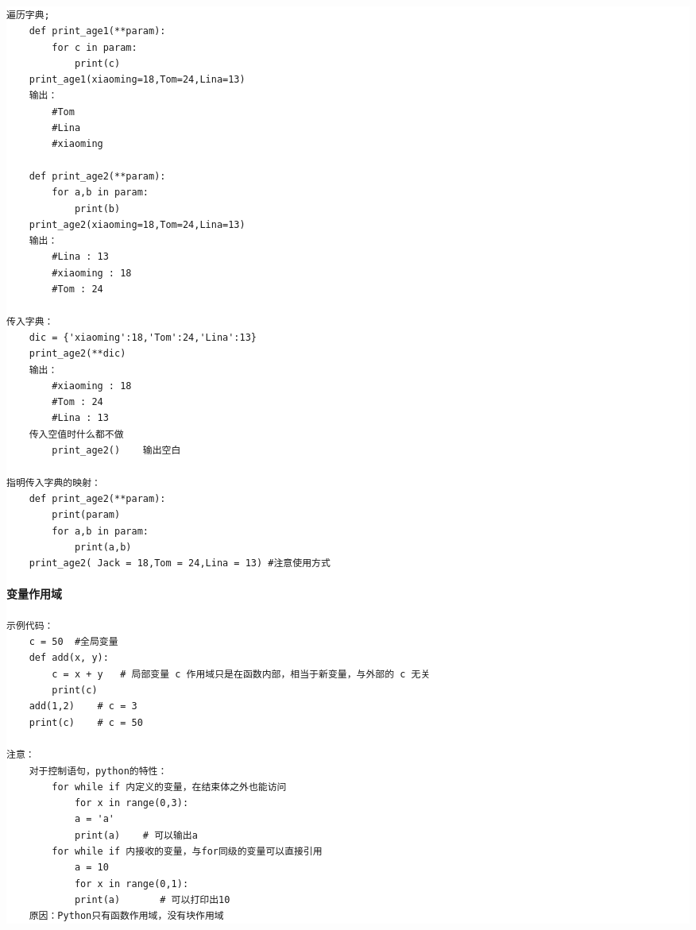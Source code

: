     遍历字典;
        def print_age1(**param):
            for c in param:
                print(c)
        print_age1(xiaoming=18,Tom=24,Lina=13)
        输出：
            #Tom
            #Lina
            #xiaoming
            
        def print_age2(**param):
            for a,b in param:
                print(b)
        print_age2(xiaoming=18,Tom=24,Lina=13)
        输出：
            #Lina : 13
            #xiaoming : 18
            #Tom : 24
    
    传入字典：
        dic = {'xiaoming':18,'Tom':24,'Lina':13}
        print_age2(**dic)
        输出：
            #xiaoming : 18
            #Tom : 24
            #Lina : 13
        传入空值时什么都不做
            print_age2()    输出空白
    
    指明传入字典的映射：
        def print_age2(**param):
            print(param)
            for a,b in param:
                print(a,b)
        print_age2( Jack = 18,Tom = 24,Lina = 13) #注意使用方式



#### **变量作用域**
    示例代码：
        c = 50  #全局变量
        def add(x, y):
            c = x + y   # 局部变量 c 作用域只是在函数内部，相当于新变量，与外部的 c 无关
            print(c)
        add(1,2)    # c = 3
        print(c)    # c = 50
     
    注意：
        对于控制语句，python的特性：
            for while if 内定义的变量，在结束体之外也能访问
                for x in range(0,3):
                a = 'a'
                print(a)    # 可以输出a
            for while if 内接收的变量，与for同级的变量可以直接引用
                a = 10
                for x in range(0,1):
                print(a)       # 可以打印出10
        原因：Python只有函数作用域，没有块作用域
    
